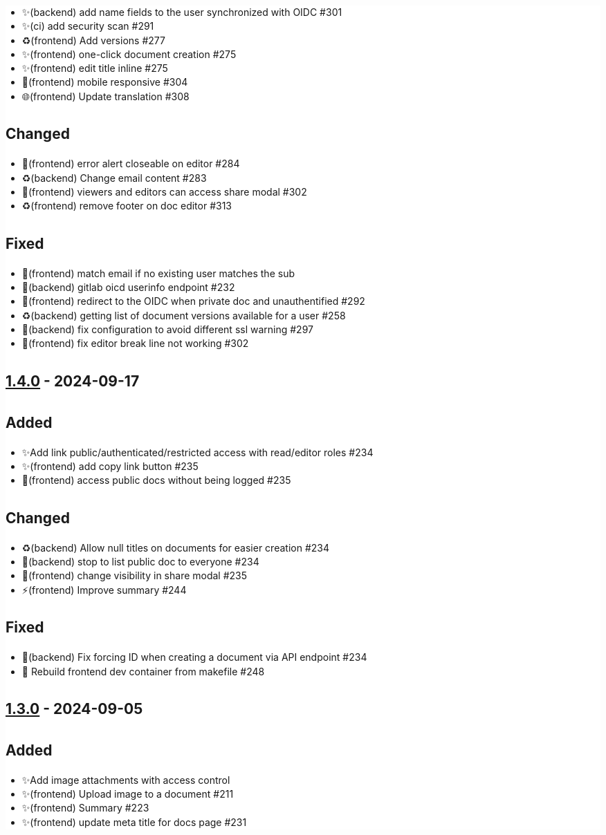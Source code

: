 - ✨(backend) add name fields to the user synchronized with OIDC #301
- ✨(ci) add security scan #291
- ♻️(frontend) Add versions #277
- ✨(frontend) one-click document creation #275
- ✨(frontend) edit title inline #275
- 📱(frontend) mobile responsive #304
- 🌐(frontend) Update translation #308

## Changed

- 💄(frontend) error alert closeable on editor #284
- ♻️(backend) Change email content #283
- 🛂(frontend) viewers and editors can access share modal #302
- ♻️(frontend) remove footer on doc editor #313

## Fixed

- 🛂(frontend) match email if no existing user matches the sub
- 🐛(backend) gitlab oicd userinfo endpoint #232
- 🛂(frontend) redirect to the OIDC when private doc and unauthentified #292
- ♻️(backend) getting list of document versions available for a user #258
- 🔧(backend) fix configuration to avoid different ssl warning #297
- 🐛(frontend) fix editor break line not working #302

## [1.4.0] - 2024-09-17

## Added

- ✨Add link public/authenticated/restricted access with read/editor roles #234
- ✨(frontend) add copy link button #235
- 🛂(frontend) access public docs without being logged #235

## Changed

- ♻️(backend) Allow null titles on documents for easier creation #234
- 🛂(backend) stop to list public doc to everyone #234
- 🚚(frontend) change visibility in share modal #235
- ⚡️(frontend) Improve summary #244

## Fixed

- 🐛(backend) Fix forcing ID when creating a document via API endpoint #234
- 🐛 Rebuild frontend dev container from makefile #248

## [1.3.0] - 2024-09-05

## Added

- ✨Add image attachments with access control
- ✨(frontend) Upload image to a document #211
- ✨(frontend) Summary #223
- ✨(frontend) update meta title for docs page #231


[unreleased]: https://github.com/suitenumerique/docs/compare/v3.4.2...main
[v3.4.2]: https://github.com/suitenumerique/docs/releases/v3.4.2
[v3.4.1]: https://github.com/suitenumerique/docs/releases/v3.4.1
[v3.4.0]: https://github.com/suitenumerique/docs/releases/v3.4.0
[v3.3.0]: https://github.com/suitenumerique/docs/releases/v3.3.0
[v3.2.1]: https://github.com/suitenumerique/docs/releases/v3.2.1
[v3.2.0]: https://github.com/suitenumerique/docs/releases/v3.2.0
[v3.1.0]: https://github.com/suitenumerique/docs/releases/v3.1.0
[v3.0.0]: https://github.com/suitenumerique/docs/releases/v3.0.0
[v2.6.0]: https://github.com/suitenumerique/docs/releases/v2.6.0
[v2.5.0]: https://github.com/suitenumerique/docs/releases/v2.5.0
[v2.4.0]: https://github.com/suitenumerique/docs/releases/v2.4.0
[v2.3.0]: https://github.com/suitenumerique/docs/releases/v2.3.0
[v2.2.0]: https://github.com/suitenumerique/docs/releases/v2.2.0
[v2.1.0]: https://github.com/suitenumerique/docs/releases/v2.1.0
[v2.0.1]: https://github.com/suitenumerique/docs/releases/v2.0.1
[v2.0.0]: https://github.com/suitenumerique/docs/releases/v2.0.0
[v1.10.0]: https://github.com/suitenumerique/docs/releases/v1.10.0
[v1.9.0]: https://github.com/suitenumerique/docs/releases/v1.9.0
[v1.8.2]: https://github.com/suitenumerique/docs/releases/v1.8.2
[v1.8.1]: https://github.com/suitenumerique/docs/releases/v1.8.1
[v1.8.0]: https://github.com/suitenumerique/docs/releases/v1.8.0
[v1.7.0]: https://github.com/suitenumerique/docs/releases/v1.7.0
[v1.6.0]: https://github.com/suitenumerique/docs/releases/v1.6.0
[1.5.1]: https://github.com/suitenumerique/docs/releases/v1.5.1
[1.5.0]: https://github.com/suitenumerique/docs/releases/v1.5.0
[1.4.0]: https://github.com/suitenumerique/docs/releases/v1.4.0
[1.3.0]: https://github.com/suitenumerique/docs/releases/v1.3.0
[1.2.1]: https://github.com/suitenumerique/docs/releases/v1.2.1
[1.2.0]: https://github.com/suitenumerique/docs/releases/v1.2.0
[1.1.0]: https://github.com/suitenumerique/docs/releases/v1.1.0
[1.0.0]: https://github.com/suitenumerique/docs/releases/v1.0.0
[0.1.0]: https://github.com/suitenumerique/docs/releases/v0.1.0